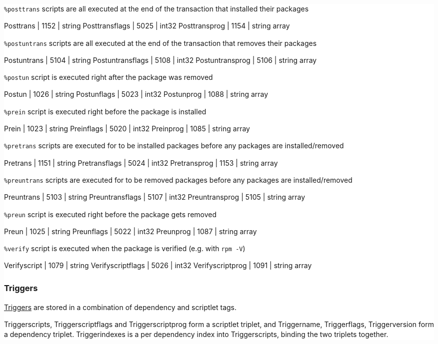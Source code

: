 `%posttrans` scripts are all executed at the end of the transaction that installed their packages

Posttrans      | 1152 | string
Posttransflags | 5025 | int32
Posttransprog  | 1154 | string array

`%postuntrans` scripts are all executed at the end of the transaction that removes their packages

Postuntrans      | 5104 | string
Postuntransflags | 5108 | int32
Postuntransprog  | 5106 | string array

`%postun` script is executed right after the package was removed

Postun      | 1026 | string
Postunflags | 5023 | int32
Postunprog  | 1088 | string array

`%prein` script is executed right before the package is installed

Prein      | 1023 | string
Preinflags | 5020 | int32
Preinprog  | 1085 | string array

`%pretrans` scripts are executed for to be installed packages before any packages are installed/removed

Pretrans      | 1151 | string
Pretransflags | 5024 | int32
Pretransprog  | 1153 | string array

`%preuntrans` scripts are executed for to be removed packages before any packages are installed/removed

Preuntrans      | 5103 | string
Preuntransflags | 5107 | int32
Preuntransprog  | 5105 | string array

`%preun` script is executed right before the package gets removed

Preun      | 1025 | string
Preunflags | 5022 | int32
Preunprog  | 1087 | string array

`%verify` script is executed when the package is verified (e.g. with `rpm -V`)

Verifyscript      | 1079 | string
Verifyscriptflags | 5026 | int32
Verifyscriptprog  | 1091 | string array

### Triggers

[Triggers](triggers.md) are stored in a combination of dependency and scriptlet tags.

Triggerscripts, Triggerscriptflags and Triggerscriptprog form a scriptlet
triplet, and Triggername, Triggerflags, Triggerversion form a dependency
triplet. Triggerindexes is a per dependency index into Triggerscripts,
binding the two triplets together.
